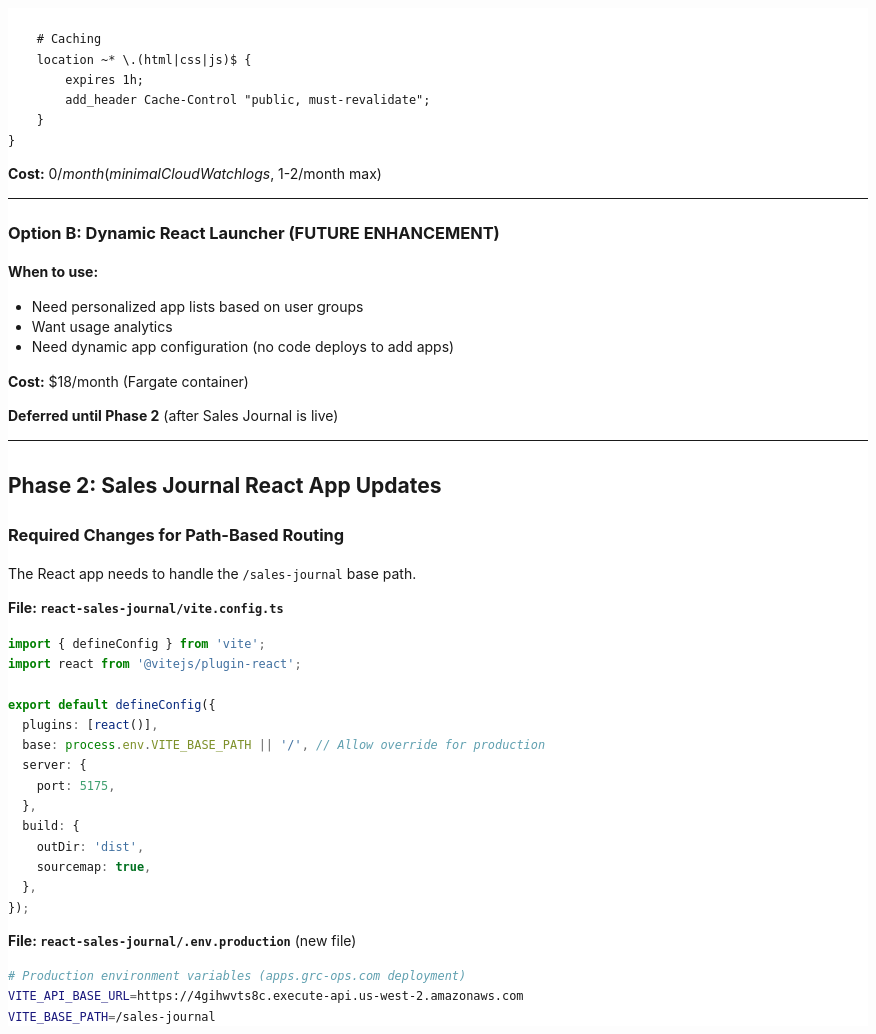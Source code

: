 ```nginx

    # Caching
    location ~* \.(html|css|js)$ {
        expires 1h;
        add_header Cache-Control "public, must-revalidate";
    }
}
```

**Cost:** $0/month (minimal CloudWatch logs, ~$1-2/month max)

---

### Option B: Dynamic React Launcher (FUTURE ENHANCEMENT)

**When to use:**
- Need personalized app lists based on user groups
- Want usage analytics
- Need dynamic app configuration (no code deploys to add apps)

**Cost:** $18/month (Fargate container)

**Deferred until Phase 2** (after Sales Journal is live)

---

## Phase 2: Sales Journal React App Updates

### Required Changes for Path-Based Routing

The React app needs to handle the `/sales-journal` base path.

**File: `react-sales-journal/vite.config.ts`**
```typescript
import { defineConfig } from 'vite';
import react from '@vitejs/plugin-react';

export default defineConfig({
  plugins: [react()],
  base: process.env.VITE_BASE_PATH || '/', // Allow override for production
  server: {
    port: 5175,
  },
  build: {
    outDir: 'dist',
    sourcemap: true,
  },
});
```

**File: `react-sales-journal/.env.production`** (new file)
```bash
# Production environment variables (apps.grc-ops.com deployment)
VITE_API_BASE_URL=https://4gihwvts8c.execute-api.us-west-2.amazonaws.com
VITE_BASE_PATH=/sales-journal
```
